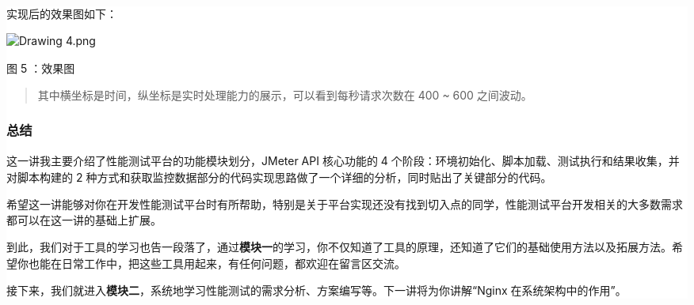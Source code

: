 实现后的效果图如下：

![Drawing 4.png](https://s0.lgstatic.com/i/image2/M01/06/8C/Cip5yGAFPNWAIzKMAACkBrnfdmY418.png)

图 5 ：效果图

> 其中横坐标是时间，纵坐标是实时处理能力的展示，可以看到每秒请求次数在 400 ~ 600 之间波动。

### 总结

这一讲我主要介绍了性能测试平台的功能模块划分，JMeter API 核心功能的 4 个阶段：环境初始化、脚本加载、测试执行和结果收集，并对脚本构建的 2 种方式和获取监控数据部分的代码实现思路做了一个详细的分析，同时贴出了关键部分的代码。

希望这一讲能够对你在开发性能测试平台时有所帮助，特别是关于平台实现还没有找到切入点的同学，性能测试平台开发相关的大多数需求都可以在这一讲的基础上扩展。

到此，我们对于工具的学习也告一段落了，通过**模块一**的学习，你不仅知道了工具的原理，还知道了它们的基础使用方法以及拓展方法。希望你也能在日常工作中，把这些工具用起来，有任何问题，都欢迎在留言区交流。

接下来，我们就进入**模块二**，系统地学习性能测试的需求分析、方案编写等。下一讲将为你讲解“Nginx 在系统架构中的作用”。

